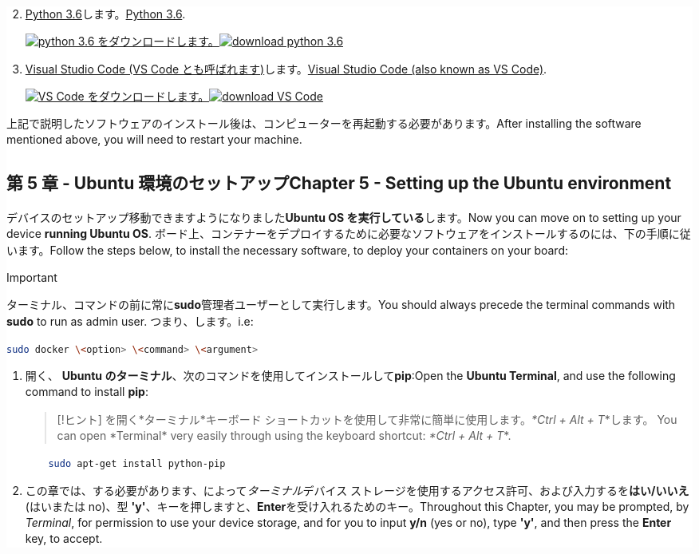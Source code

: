 2.  <span data-ttu-id="6efc7-264">[Python 3.6](https://www.python.org/downloads/)します。</span><span class="sxs-lookup"><span data-stu-id="6efc7-264">[Python 3.6](https://www.python.org/downloads/).</span></span>

    <span data-ttu-id="6efc7-265">[![python 3.6 をダウンロードします。](images/AzureLabs-Lab313-22.png)](https://www.python.org/downloads/)</span><span class="sxs-lookup"><span data-stu-id="6efc7-265">[![download python 3.6](images/AzureLabs-Lab313-22.png)](https://www.python.org/downloads/)</span></span>

3.  <span data-ttu-id="6efc7-266">[Visual Studio Code (VS Code とも呼ばれます)](https://code.visualstudio.com/download)します。</span><span class="sxs-lookup"><span data-stu-id="6efc7-266">[Visual Studio Code (also known as VS Code)](https://code.visualstudio.com/download).</span></span>

    <span data-ttu-id="6efc7-267">[![VS Code をダウンロードします。](images/AzureLabs-Lab313-23.png)](https://code.visualstudio.com/download)</span><span class="sxs-lookup"><span data-stu-id="6efc7-267">[![download VS Code](images/AzureLabs-Lab313-23.png)](https://code.visualstudio.com/download)</span></span>

<span data-ttu-id="6efc7-268">上記で説明したソフトウェアのインストール後は、コンピューターを再起動する必要があります。</span><span class="sxs-lookup"><span data-stu-id="6efc7-268">After installing the software mentioned above, you will need to restart your machine.</span></span>

## <a name="chapter-5---setting-up-the-ubuntu-environment"></a><span data-ttu-id="6efc7-269">第 5 章 - Ubuntu 環境のセットアップ</span><span class="sxs-lookup"><span data-stu-id="6efc7-269">Chapter 5 - Setting up the Ubuntu environment</span></span>

<span data-ttu-id="6efc7-270">デバイスのセットアップ移動できますようになりました**Ubuntu OS を実行している**します。</span><span class="sxs-lookup"><span data-stu-id="6efc7-270">Now you can move on to setting up your device **running Ubuntu OS**.</span></span> <span data-ttu-id="6efc7-271">ボード上、コンテナーをデプロイするために必要なソフトウェアをインストールするのには、下の手順に従います。</span><span class="sxs-lookup"><span data-stu-id="6efc7-271">Follow the steps below, to install the necessary software, to deploy your containers on your board:</span></span>

> [!IMPORTANT]
> <span data-ttu-id="6efc7-272">ターミナル、コマンドの前に常に**sudo**管理者ユーザーとして実行します。</span><span class="sxs-lookup"><span data-stu-id="6efc7-272">You should always precede the terminal commands with **sudo** to run as admin user.</span></span> <span data-ttu-id="6efc7-273">つまり、します。</span><span class="sxs-lookup"><span data-stu-id="6efc7-273">i.e:</span></span>
> 
>   ```bash
>   sudo docker \<option> \<command> \<argument>
>   ```

1.  <span data-ttu-id="6efc7-274">開く、 **Ubuntu のターミナル**、次のコマンドを使用してインストールして**pip**:</span><span class="sxs-lookup"><span data-stu-id="6efc7-274">Open the **Ubuntu Terminal**, and use the following command to install **pip**:</span></span>

    > [!ヒント]<span data-ttu-id="6efc7-275"> を開く\*ターミナル\*キーボード ショートカットを使用して非常に簡単に使用します。*\*Ctrl + Alt + T*\*します。</span><span class="sxs-lookup"><span data-stu-id="6efc7-275"> You can open \*Terminal* very easily through using the keyboard shortcut: *\*Ctrl + Alt + T*\*.</span></span>

    ```bash
        sudo apt-get install python-pip
    ```

2.  <span data-ttu-id="6efc7-276">この章では、する必要があります、によって*ターミナル*デバイス ストレージを使用するアクセス許可、および入力するを**はい/いいえ**(はいまたは no)、型 **'y'**、キーを押しますと、**Enter**を受け入れるためのキー。</span><span class="sxs-lookup"><span data-stu-id="6efc7-276">Throughout this Chapter, you may be prompted, by *Terminal*, for permission to use your device storage, and for you to input **y/n** (yes or no), type **'y'**, and then press the **Enter** key, to accept.</span></span>
